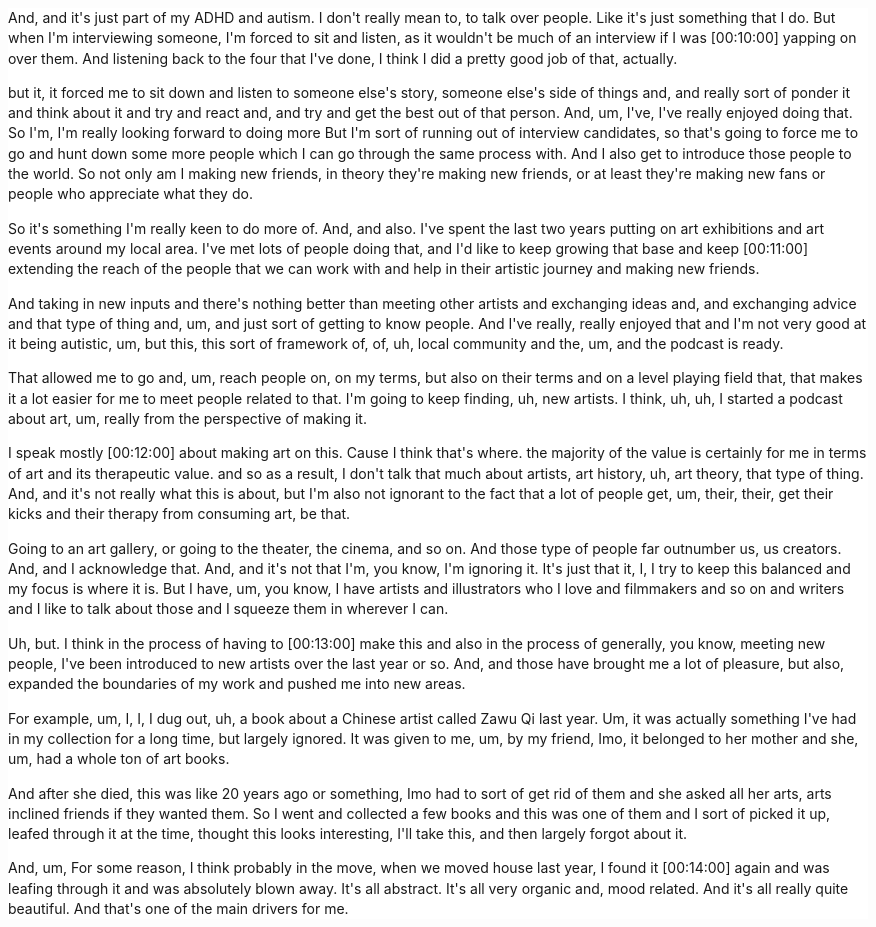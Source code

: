 And, and it's just part of my ADHD and autism. I don't really mean to, to talk over people. Like it's just something that I do. But when I'm interviewing someone, I'm forced to sit and listen, as it wouldn't be much of an interview if I was [00:10:00] yapping on over them. And listening back to the four that I've done, I think I did a pretty good job of that, actually.

but it, it forced me to sit down and listen to someone else's story, someone else's side of things and, and really sort of ponder it and think about it and try and react and, and try and get the best out of that person. And, um, I've, I've really enjoyed doing that. So I'm, I'm really looking forward to doing more But I'm sort of running out of interview candidates, so that's going to force me to go and hunt down some more people which I can go through the same process with. And I also get to introduce those people to the world. So not only am I making new friends, in theory they're making new friends, or at least they're making new fans or people who appreciate what they do.

So it's something I'm really keen to do more of. And, and also. I've spent the last two years putting on art exhibitions and art events around my local area. I've met lots of people doing that, and I'd like to keep growing that base and keep [00:11:00] extending the reach of the people that we can work with and help in their artistic journey and making new friends.

And taking in new inputs and there's nothing better than meeting other artists and exchanging ideas and, and exchanging advice and that type of thing and, um, and just sort of getting to know people. And I've really, really enjoyed that and I'm not very good at it being autistic, um, but this, this sort of framework of, of, uh, local community and the, um, and the podcast is ready.

That allowed me to go and, um, reach people on, on my terms, but also on their terms and on a level playing field that, that makes it a lot easier for me to meet people related to that. I'm going to keep finding, uh, new artists. I think, uh, uh, I started a podcast about art, um, really from the perspective of making it.

I speak mostly [00:12:00] about making art on this. Cause I think that's where. the majority of the value is certainly for me in terms of art and its therapeutic value. and so as a result, I don't talk that much about artists, art history, uh, art theory, that type of thing. And, and it's not really what this is about, but I'm also not ignorant to the fact that a lot of people get, um, their, their, get their kicks and their therapy from consuming art, be that.

Going to an art gallery, or going to the theater, the cinema, and so on. And those type of people far outnumber us, us creators. And, and I acknowledge that. And, and it's not that I'm, you know, I'm ignoring it. It's just that it, I, I try to keep this balanced and my focus is where it is. But I have, um, you know, I have artists and illustrators who I love and filmmakers and so on and writers and I like to talk about those and I squeeze them in wherever I can.

Uh, but. I think in the process of having to [00:13:00] make this and also in the process of generally, you know, meeting new people, I've been introduced to new artists over the last year or so. And, and those have brought me a lot of pleasure, but also, expanded the boundaries of my work and pushed me into new areas.

For example, um, I, I, I dug out, uh, a book about a Chinese artist called Zawu Qi last year. Um, it was actually something I've had in my collection for a long time, but largely ignored. It was given to me, um, by my friend, Imo, it belonged to her mother and she, um, had a whole ton of art books.

And after she died, this was like 20 years ago or something, Imo had to sort of get rid of them and she asked all her arts, arts inclined friends if they wanted them. So I went and collected a few books and this was one of them and I sort of picked it up, leafed through it at the time, thought this looks interesting, I'll take this, and then largely forgot about it.

And, um, For some reason, I think probably in the move, when we moved house last year, I found it [00:14:00] again and was leafing through it and was absolutely blown away. It's all abstract. It's all very organic and, mood related. And it's all really quite beautiful. And that's one of the main drivers for me.
